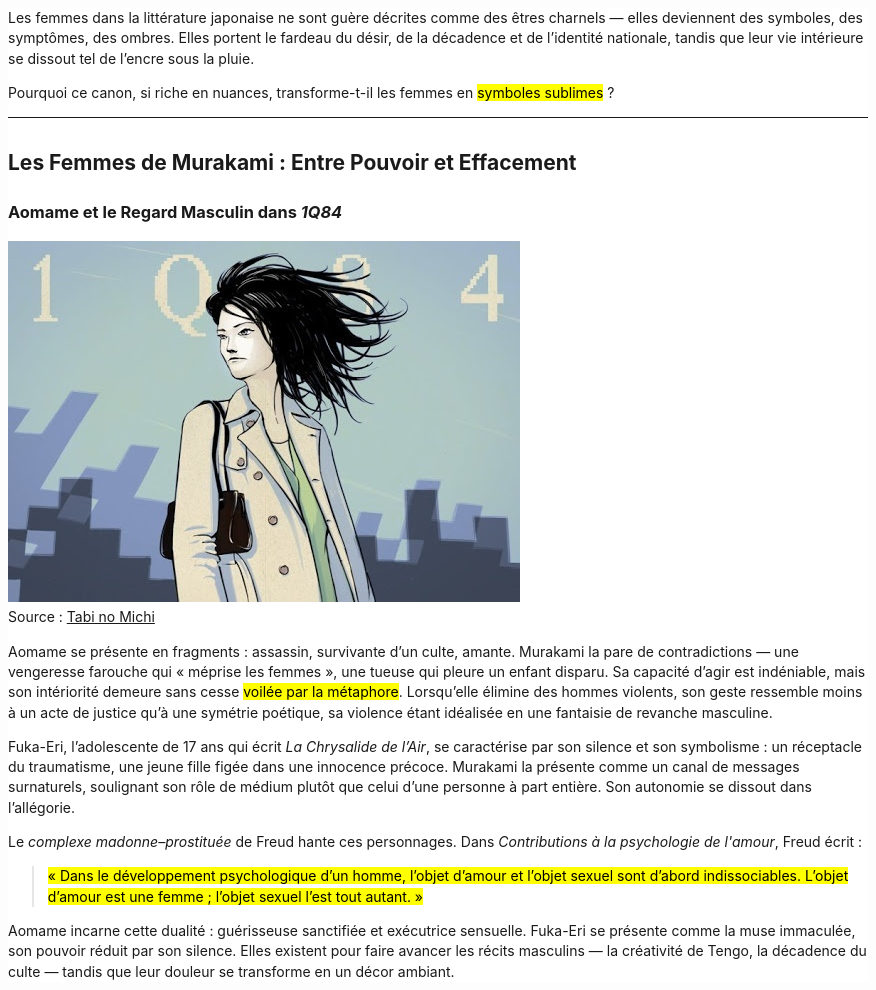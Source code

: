 Les femmes dans la littérature japonaise ne sont guère décrites comme des êtres charnels — elles deviennent des symboles, des symptômes, des ombres. Elles portent le fardeau du désir, de la décadence et de l’identité nationale, tandis que leur vie intérieure se dissout tel de l’encre sous la pluie.

Pourquoi ce canon, si riche en nuances, transforme-t-il les femmes en <mark>symboles sublimes</mark> ?

---

## Les Femmes de Murakami : Entre Pouvoir et Effacement

### Aomame et le Regard Masculin dans *1Q84*

![](image-226.png)  
Source : [Tabi no Michi](https://tabinomichi.com/?p=602)

Aomame se présente en fragments : assassin, survivante d’un culte, amante. Murakami la pare de contradictions — une vengeresse farouche qui « méprise les femmes », une tueuse qui pleure un enfant disparu. Sa capacité d’agir est indéniable, mais son intériorité demeure sans cesse <mark>voilée par la métaphore</mark>. Lorsqu’elle élimine des hommes violents, son geste ressemble moins à un acte de justice qu’à une symétrie poétique, sa violence étant idéalisée en une fantaisie de revanche masculine.

Fuka-Eri, l’adolescente de 17 ans qui écrit *La Chrysalide de l’Air*, se caractérise par son silence et son symbolisme : un réceptacle du traumatisme, une jeune fille figée dans une innocence précoce. Murakami la présente comme un canal de messages surnaturels, soulignant son rôle de médium plutôt que celui d’une personne à part entière. Son autonomie se dissout dans l’allégorie.

Le *complexe madonne–prostituée* de Freud hante ces personnages. Dans *Contributions à la psychologie de l'amour*, Freud écrit :  
> <mark>« Dans le développement psychologique d’un homme, l’objet d’amour et l’objet sexuel sont d’abord indissociables. L’objet d’amour est une femme ; l’objet sexuel l’est tout autant. »</mark>

Aomame incarne cette dualité : guérisseuse sanctifiée et exécutrice sensuelle. Fuka-Eri se présente comme la muse immaculée, son pouvoir réduit par son silence. Elles existent pour faire avancer les récits masculins — la créativité de Tengo, la décadence du culte — tandis que leur douleur se transforme en un décor ambiant.
